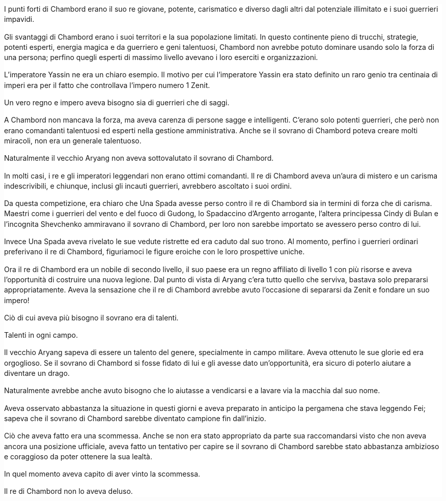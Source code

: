 I punti forti di Chambord erano il suo re giovane, potente, carismatico e diverso dagli altri dal potenziale illimitato e i suoi guerrieri impavidi.

Gli svantaggi di Chambord erano i suoi territori e la sua popolazione limitati. In questo continente pieno di trucchi, strategie, potenti esperti, energia magica e da guerriero e geni talentuosi, Chambord non avrebbe potuto dominare usando solo la forza di una persona; perfino quegli esperti di massimo livello avevano i loro eserciti e organizzazioni.

L’imperatore Yassin ne era un chiaro esempio. Il motivo per cui l’imperatore Yassin era stato definito un raro genio tra centinaia di imperi era per il fatto che controllava l’impero numero 1 Zenit.

Un vero regno e impero aveva bisogno sia di guerrieri che di saggi.

A Chambord non mancava la forza, ma aveva carenza di persone sagge e intelligenti. C’erano solo potenti guerrieri, che però non erano comandanti talentuosi ed esperti nella gestione amministrativa. Anche se il sovrano di Chambord poteva creare molti miracoli, non era un generale talentuoso.

Naturalmente il vecchio Aryang non aveva sottovalutato il sovrano di Chambord.

In molti casi, i re e gli imperatori leggendari non erano ottimi comandanti. Il re di Chambord aveva un’aura di mistero e un carisma indescrivibili, e chiunque, inclusi gli incauti guerrieri, avrebbero ascoltato i suoi ordini.

Da questa competizione, era chiaro che Una Spada avesse perso contro il re di Chambord sia in termini di forza che di carisma. Maestri come i guerrieri del vento e del fuoco di Gudong, lo Spadaccino d’Argento arrogante, l’altera principessa Cindy di Bulan e l’incognita Shevchenko ammiravano il sovrano di Chambord, per loro non sarebbe importato se avessero perso contro di lui.

Invece Una Spada aveva rivelato le sue vedute ristrette ed era caduto dal suo trono. Al momento, perfino i guerrieri ordinari preferivano il re di Chambord, figuriamoci le figure eroiche con le loro prospettive uniche.

Ora il re di Chambord era un nobile di secondo livello, il suo paese era un regno affiliato di livello 1 con più risorse e aveva l’opportunità di costruire una nuova legione. Dal punto di vista di Aryang c’era tutto quello che serviva, bastava solo prepararsi appropriatamente. Aveva la sensazione che il re di Chambord avrebbe avuto l’occasione di separarsi da Zenit e fondare un suo impero!

Ciò di cui aveva più bisogno il sovrano era di talenti.

Talenti in ogni campo.

Il vecchio Aryang sapeva di essere un talento del genere, specialmente in campo militare. Aveva ottenuto le sue glorie ed era orgoglioso. Se il sovrano di Chambord si fosse fidato di lui e gli avesse dato un’opportunità, era sicuro di poterlo aiutare a diventare un drago.

Naturalmente avrebbe anche avuto bisogno che lo aiutasse a vendicarsi e a lavare via la macchia dal suo nome.

Aveva osservato abbastanza la situazione in questi giorni e aveva preparato in anticipo la pergamena che stava leggendo Fei; sapeva che il sovrano di Chambord sarebbe diventato campione fin dall’inizio.

Ciò che aveva fatto era una scommessa. Anche se non era stato appropriato da parte sua raccomandarsi visto che non aveva ancora una posizione ufficiale, aveva fatto un tentativo per capire se il sovrano di Chambord sarebbe stato abbastanza ambizioso e coraggioso da poter ottenere la sua lealtà.

In quel momento aveva capito di aver vinto la scommessa.

Il re di Chambord non lo aveva deluso.
